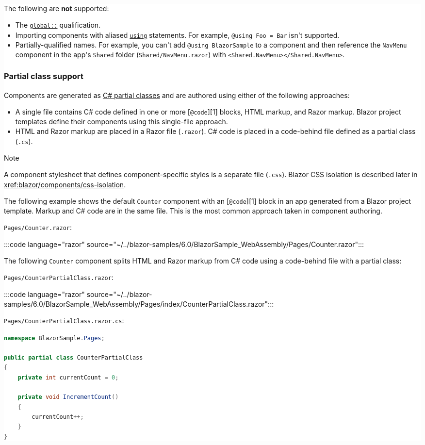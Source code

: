 The following are **not** supported:

* The [`global::`](/dotnet/csharp/language-reference/operators/namespace-alias-qualifier) qualification.
* Importing components with aliased [`using`](/dotnet/csharp/language-reference/keywords/using-statement) statements. For example, `@using Foo = Bar` isn't supported.
* Partially-qualified names. For example, you can't add `@using BlazorSample` to a component and then reference the `NavMenu` component in the app's `Shared` folder (`Shared/NavMenu.razor`) with `<Shared.NavMenu></Shared.NavMenu>`.

### Partial class support

Components are generated as [C# partial classes](/dotnet/csharp/programming-guide/classes-and-structs/partial-classes-and-methods) and are authored using either of the following approaches:

* A single file contains C# code defined in one or more [`@code`][1] blocks, HTML markup, and Razor markup. Blazor project templates define their components using this single-file approach.
* HTML and Razor markup are placed in a Razor file (`.razor`). C# code is placed in a code-behind file defined as a partial class (`.cs`).

> [!NOTE]
> A component stylesheet that defines component-specific styles is a separate file (`.css`). Blazor CSS isolation is described later in <xref:blazor/components/css-isolation>.

The following example shows the default `Counter` component with an [`@code`][1] block in an app generated from a Blazor project template. Markup and C# code are in the same file. This is the most common approach taken in component authoring.

`Pages/Counter.razor`:

:::code language="razor" source="~/../blazor-samples/6.0/BlazorSample_WebAssembly/Pages/Counter.razor":::

The following `Counter` component splits HTML and Razor markup from  C# code using a code-behind file with a partial class:

`Pages/CounterPartialClass.razor`:

:::code language="razor" source="~/../blazor-samples/6.0/BlazorSample_WebAssembly/Pages/index/CounterPartialClass.razor":::

`Pages/CounterPartialClass.razor.cs`:

```csharp
namespace BlazorSample.Pages;

public partial class CounterPartialClass
{
    private int currentCount = 0;

    private void IncrementCount()
    {
        currentCount++;
    }
}
```
